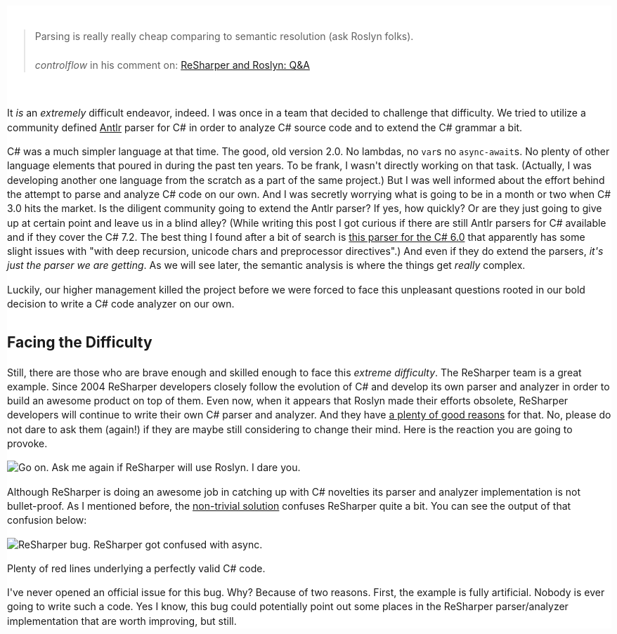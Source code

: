 &nbsp;

> Parsing is really really cheap comparing to semantic resolution (ask Roslyn folks).<br/><br/>*controlflow* in his comment on: [ReSharper and Roslyn: Q&A](https://blog.jetbrains.com/dotnet/2014/04/10/resharper-and-roslyn-qa/#comment-75849)

&nbsp;

It *is* an *extremely* difficult endeavor, indeed. I was once in a team that decided to challenge that difficulty. We tried to utilize a community defined [Antlr](http://www.antlr.org/) parser for C# in order to analyze C# source code and to extend the C# grammar a bit.

C# was a much simpler language at that time. The good, old version 2.0. No lambdas, no `var`s no `async-await`s. No plenty of other language elements that poured in during the past ten years. To be frank, I wasn't directly working on that task. (Actually, I was developing another one language from the scratch as a part of the same project.) But I was well informed about the effort behind the attempt to parse and analyze C# code on our own. And I was secretly worrying what is going to be in a month or two when C# 3.0 hits the market. Is the diligent community going to extend the Antlr parser? If yes, how quickly? Or are they just going to give up at certain point and leave us in a blind alley? (While writing this post I got curious if there are still Antlr parsers for C# available and if they cover the C# 7.2. The best thing I found after a bit of search is [this parser for the C# 6.0](https://github.com/antlr/grammars-v4/tree/master/csharp) that apparently has some slight issues with "with deep recursion, unicode chars and preprocessor directives".) And even if they do extend the parsers, *it's just the parser we are getting*. As we will see later, the semantic analysis is where the things get *really* complex.

Luckily, our higher management killed the project before we were forced to face this unpleasant questions rooted in our bold decision to write a C# code analyzer on our own.

## Facing the Difficulty

Still, there are those who are brave enough and skilled enough to face this *extreme difficulty*. The ReSharper team is a great example. Since 2004 ReSharper developers closely follow the evolution of C# and  develop its own parser and analyzer in order to build an awesome product on top of them. Even now, when it appears that Roslyn made their efforts obsolete, ReSharper developers will continue to write their own C# parser and analyzer. And they have [a plenty of good reasons](https://blog.jetbrains.com/dotnet/2014/04/10/resharper-and-roslyn-qa/) for that. No, please do not dare to ask them (again!) if they are maybe still considering to change their mind. Here is the reaction you are going to provoke.

![Go on. Ask me again if ReSharper will use Roslyn. I dare you.](/resources/await-async-as-async/go-on-ask-me-again-if-resharper-will-use-roslyn-i-dare-you.jpg)

Although ReSharper is doing an awesome job in catching up with C# novelties its parser and analyzer implementation is not bullet-proof. As I mentioned before, the [non-trivial solution](#a-non-trivial-solution) confuses ReSharper quite a bit. You can see the output of that confusion below:

![ReSharper bug. ReSharper got confused with async.](/resources/await-async-as-async/resharper-bug-resharper-got-confused-with-async.png)

Plenty of red lines underlying a perfectly valid C# code.

I've never opened an official issue for this bug. Why? Because of two reasons. First, the example is fully artificial. Nobody is ever going to write such a code. Yes I know, this bug could potentially point out some places in the ReSharper parser/analyzer implementation that are worth improving, but still.
